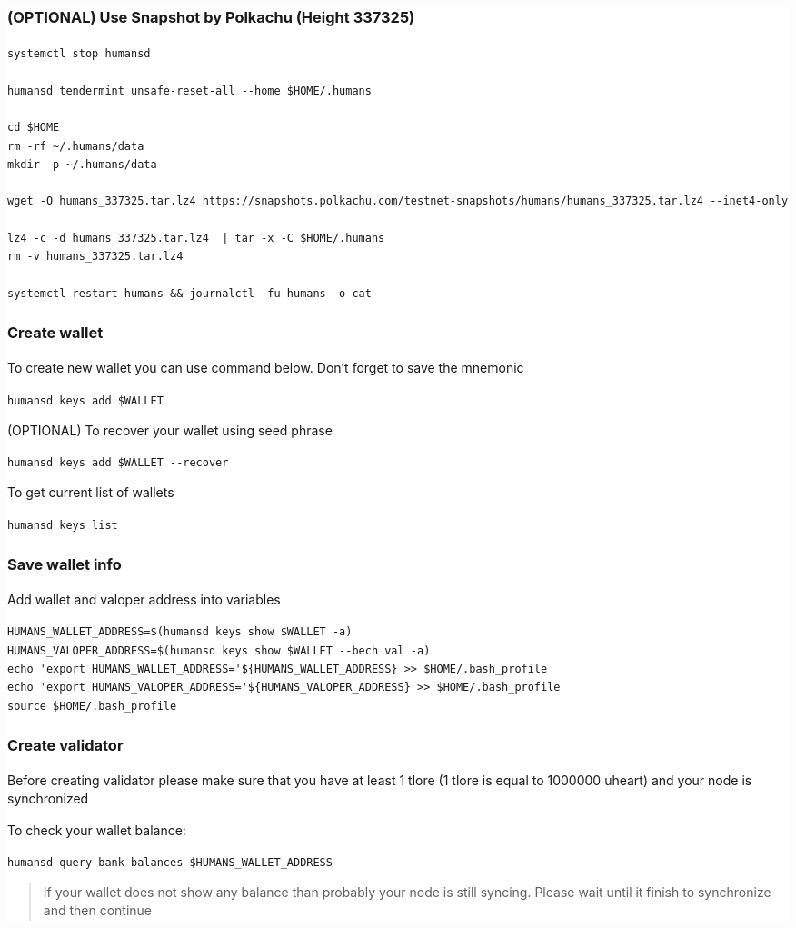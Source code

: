 ### (OPTIONAL) Use Snapshot by Polkachu (Height 337325)
```
systemctl stop humansd

humansd tendermint unsafe-reset-all --home $HOME/.humans

cd $HOME
rm -rf ~/.humans/data
mkdir -p ~/.humans/data

wget -O humans_337325.tar.lz4 https://snapshots.polkachu.com/testnet-snapshots/humans/humans_337325.tar.lz4 --inet4-only

lz4 -c -d humans_337325.tar.lz4  | tar -x -C $HOME/.humans
rm -v humans_337325.tar.lz4

systemctl restart humans && journalctl -fu humans -o cat
```

### Create wallet
To create new wallet you can use command below. Don’t forget to save the mnemonic
```
humansd keys add $WALLET
```

(OPTIONAL) To recover your wallet using seed phrase
```
humansd keys add $WALLET --recover
```

To get current list of wallets
```
humansd keys list
```

### Save wallet info
Add wallet and valoper address into variables 
```
HUMANS_WALLET_ADDRESS=$(humansd keys show $WALLET -a)
HUMANS_VALOPER_ADDRESS=$(humansd keys show $WALLET --bech val -a)
echo 'export HUMANS_WALLET_ADDRESS='${HUMANS_WALLET_ADDRESS} >> $HOME/.bash_profile
echo 'export HUMANS_VALOPER_ADDRESS='${HUMANS_VALOPER_ADDRESS} >> $HOME/.bash_profile
source $HOME/.bash_profile
```

### Create validator
Before creating validator please make sure that you have at least 1 tlore (1 tlore is equal to 1000000 uheart) and your node is synchronized

To check your wallet balance:
```
humansd query bank balances $HUMANS_WALLET_ADDRESS
```
> If your wallet does not show any balance than probably your node is still syncing. Please wait until it finish to synchronize and then continue 
